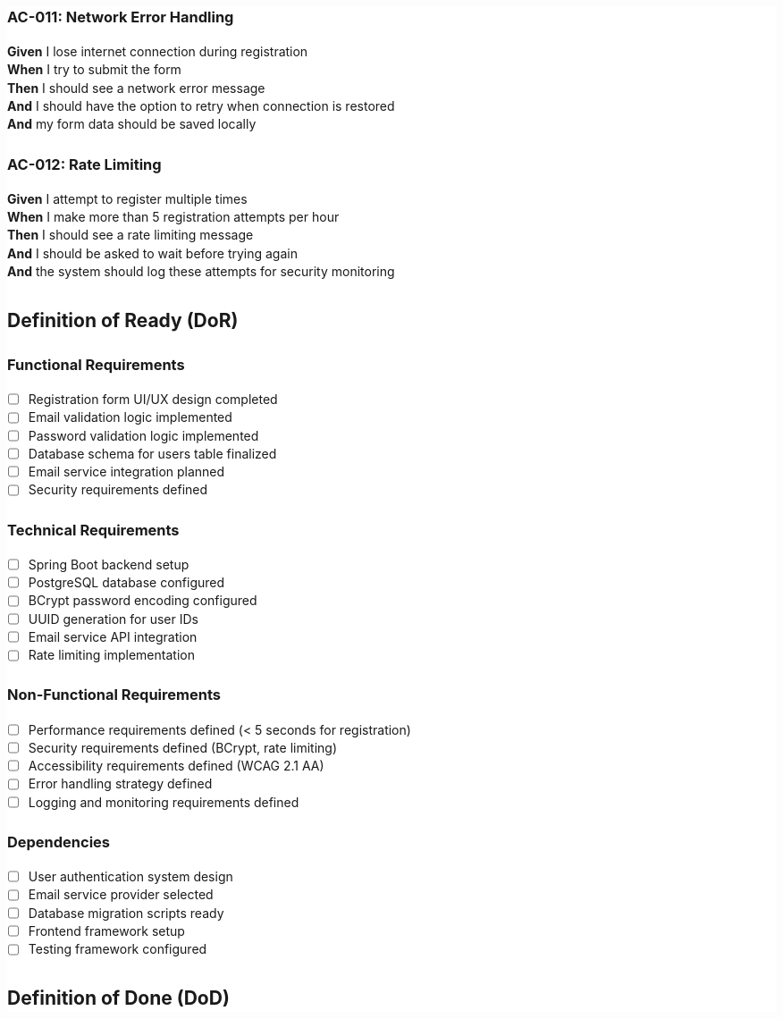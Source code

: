 ### AC-011: Network Error Handling
**Given** I lose internet connection during registration  
**When** I try to submit the form  
**Then** I should see a network error message  
**And** I should have the option to retry when connection is restored  
**And** my form data should be saved locally

### AC-012: Rate Limiting
**Given** I attempt to register multiple times  
**When** I make more than 5 registration attempts per hour  
**Then** I should see a rate limiting message  
**And** I should be asked to wait before trying again  
**And** the system should log these attempts for security monitoring

## Definition of Ready (DoR)

### Functional Requirements
- [ ] Registration form UI/UX design completed
- [ ] Email validation logic implemented
- [ ] Password validation logic implemented
- [ ] Database schema for users table finalized
- [ ] Email service integration planned
- [ ] Security requirements defined

### Technical Requirements
- [ ] Spring Boot backend setup
- [ ] PostgreSQL database configured
- [ ] BCrypt password encoding configured
- [ ] UUID generation for user IDs
- [ ] Email service API integration
- [ ] Rate limiting implementation

### Non-Functional Requirements
- [ ] Performance requirements defined (< 5 seconds for registration)
- [ ] Security requirements defined (BCrypt, rate limiting)
- [ ] Accessibility requirements defined (WCAG 2.1 AA)
- [ ] Error handling strategy defined
- [ ] Logging and monitoring requirements defined

### Dependencies
- [ ] User authentication system design
- [ ] Email service provider selected
- [ ] Database migration scripts ready
- [ ] Frontend framework setup
- [ ] Testing framework configured

## Definition of Done (DoD)
